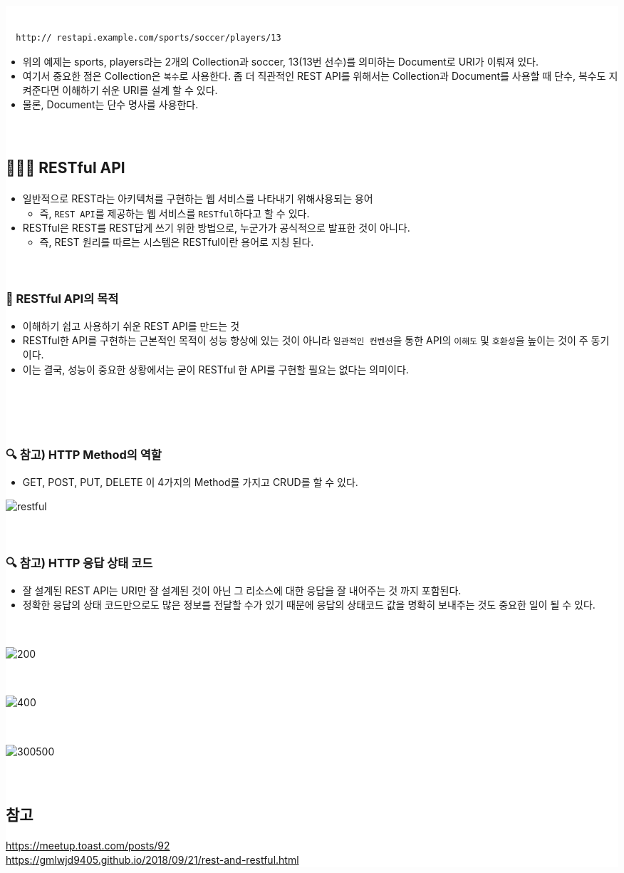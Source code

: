 <br />

```
  http:// restapi.example.com/sports/soccer/players/13
```
- 위의 예제는 sports, players라는 2개의 Collection과 soccer, 13(13번 선수)를 의미하는 Document로 URI가 이뤄져 있다.
- 여기서 중요한 점은 Collection은 `복수`로 사용한다. 좀 더 직관적인 REST API를 위해서는 Collection과 Document를 사용할 때 단수, 복수도 지켜준다면 이해하기 쉬운 URI를 설계 할 수 있다.
- 물론, Document는 단수 명사를 사용한다.

<br />

## 👨🏻‍💻 RESTful API
- 일반적으로 REST라는 아키텍처를 구현하는 웹 서비스를 나타내기 위해사용되는 용어
  - 즉, `REST API`를 제공하는 웹 서비스를 `RESTful`하다고 할 수 있다.
- RESTful은 REST를 REST답게 쓰기 위한 방법으로, 누군가가 공식적으로 발표한 것이 아니다.
  - 즉, REST 원리를 따르는 시스템은 RESTful이란 용어로 지칭 된다. 

<br />

### 🏃 RESTful API의 목적
- 이해하기 쉽고 사용하기 쉬운 REST API를 만드는 것
- RESTful한 API를 구현하는 근본적인 목적이 성능 향상에 있는 것이 아니라 `일관적인 컨벤션`을 통한 API의 `이해도` 및 `호환성`을 높이는 것이 주 동기이다.
- 이는 결국, 성능이 중요한 상황에서는 굳이 RESTful 한 API를 구현할 필요는 없다는 의미이다.

<br />
<br />
<br />

### 🔍 참고) HTTP Method의 역할
- GET, POST, PUT, DELETE 이 4가지의 Method를 가지고 CRUD를 할 수 있다.

![restful](https://user-images.githubusercontent.com/64779472/121723265-3fd1b780-cb21-11eb-85be-5079e1f9f804.PNG)

<br />

### 🔍 참고) HTTP 응답 상태 코드
- 잘 설계된 REST API는 URI만 잘 설계된 것이 아닌 그 리소스에 대한 응답을 잘 내어주는 것 까지 포함된다.
- 정확한 응답의 상태 코드만으로도 많은 정보를 전달할 수가 있기 때문에 응답의 상태코드 값을 명확히 보내주는 것도 중요한 일이 될 수 있다.

<br />

![200](https://user-images.githubusercontent.com/64779472/121725048-b4a5f100-cb23-11eb-99c4-ecab3c83f0b9.PNG)

<br />

![400](https://user-images.githubusercontent.com/64779472/121725050-b5d71e00-cb23-11eb-8d29-ca6f744a9a2e.PNG)

<br />

![300500](https://user-images.githubusercontent.com/64779472/121725054-b7a0e180-cb23-11eb-85b2-fa1a17c6753c.PNG)

<br />


## 참고
https://meetup.toast.com/posts/92 <br />
https://gmlwjd9405.github.io/2018/09/21/rest-and-restful.html <br />